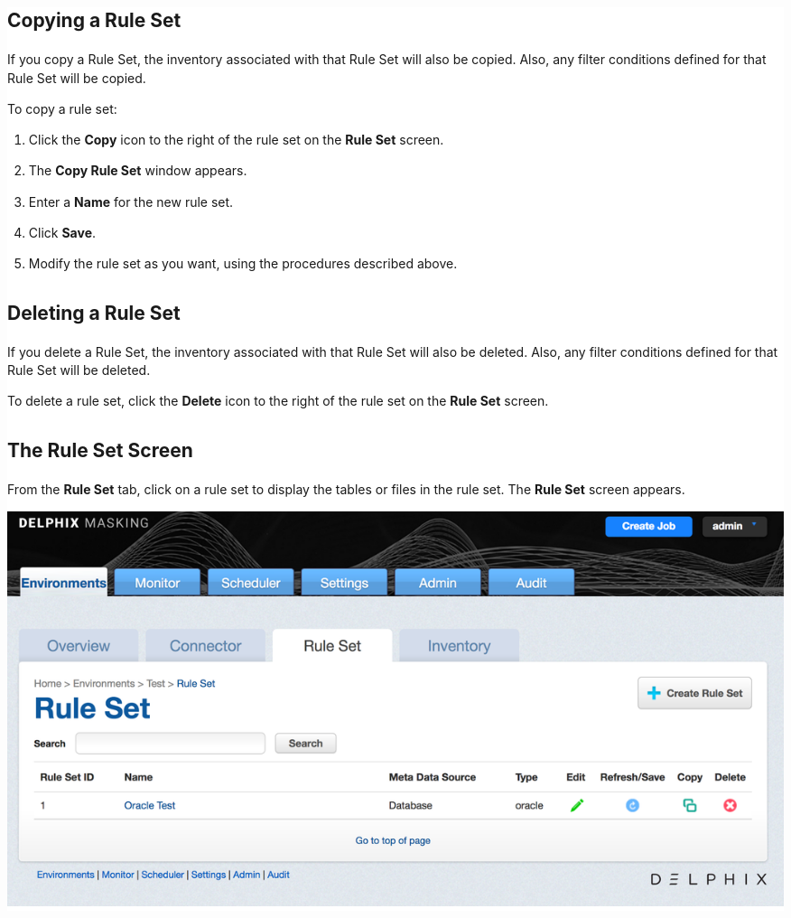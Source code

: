 ## Copying a Rule Set

If you copy a Rule Set, the inventory associated with that Rule Set
will also be copied. Also, any filter conditions defined for that
Rule Set will be copied.

To copy a rule set:

1.  Click the **Copy** icon to the right of the rule set on the **Rule
    Set** screen.

2.  The **Copy Rule Set** window appears.

3.  Enter a **Name** for the new rule set.

4.  Click **Save**.

5.  Modify the rule set as you want, using the procedures described
    above.

## Deleting a Rule Set

If you delete a Rule Set, the inventory associated with that Rule Set
will also be deleted. Also, any filter conditions defined for that Rule
Set will be deleted.

To delete a rule set, click the **Delete** icon to the right of the rule
set on the **Rule Set** screen.

## The Rule Set Screen

From the **Rule Set** tab, click on a rule set to display the tables or
files in the rule set. The **Rule Set** screen appears.

![](./media/RuleSets.png)
